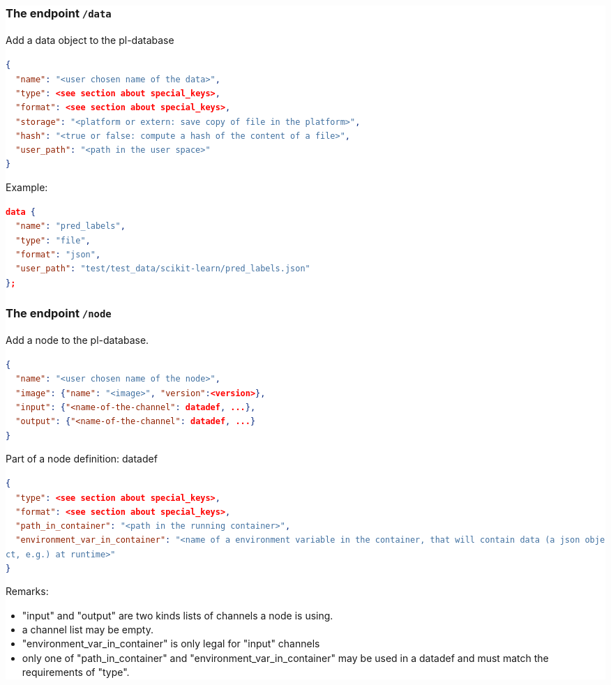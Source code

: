 ### The endpoint `/data`

Add a data object to the pl-database

```json
{
  "name": "<user chosen name of the data>",
  "type": <see section about special_keys>,
  "format": <see section about special_keys>,
  "storage": "<platform or extern: save copy of file in the platform>",
  "hash": "<true or false: compute a hash of the content of a file>",
  "user_path": "<path in the user space>"
}
```

Example:

```json
data {
  "name": "pred_labels",
  "type": "file",
  "format": "json",
  "user_path": "test/test_data/scikit-learn/pred_labels.json"
};
```

### The endpoint `/node`

Add a node to the pl-database.

```json
{
  "name": "<user chosen name of the node>",
  "image": {"name": "<image>", "version":<version>},
  "input": {"<name-of-the-channel": datadef, ...},
  "output": {"<name-of-the-channel": datadef, ...}
}
```

Part of a node definition: datadef

```json
{
  "type": <see section about special_keys>,
  "format": <see section about special_keys>,
  "path_in_container": "<path in the running container>",
  "environment_var_in_container": "<name of a environment variable in the container, that will contain data (a json object, e.g.) at runtime>"
}
```

Remarks:

- "input" and "output" are two kinds lists of channels a node is using.
- a channel list may be empty.
- "environment_var_in_container" is only legal for "input" channels
- only one of "path_in_container" and "environment_var_in_container" may be used in a datadef and must match the requirements of "type".

